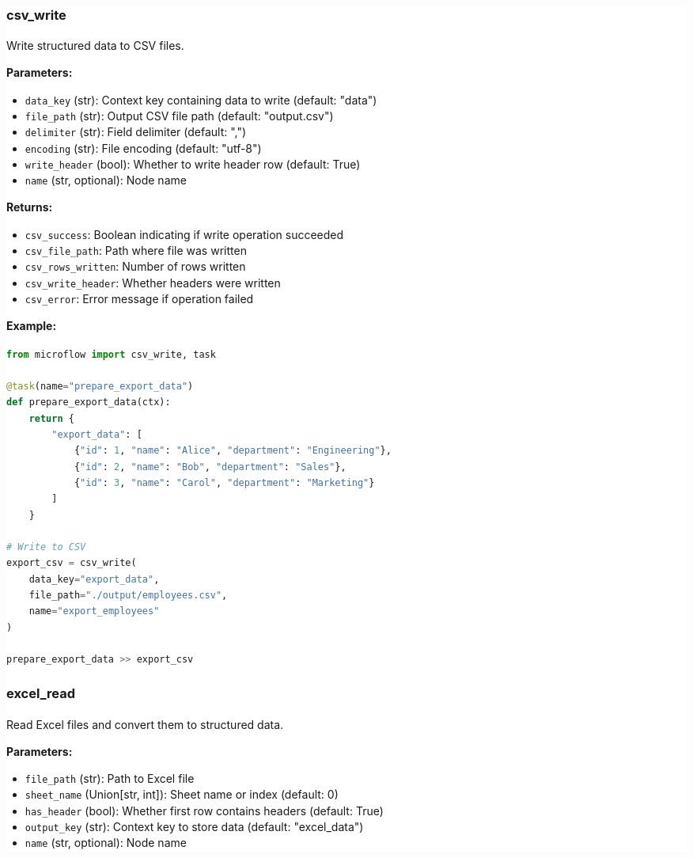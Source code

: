 ### csv_write

Write structured data to CSV files.

**Parameters:**
- `data_key` (str): Context key containing data to write (default: "data")
- `file_path` (str): Output CSV file path (default: "output.csv")
- `delimiter` (str): Field delimiter (default: ",")
- `encoding` (str): File encoding (default: "utf-8")
- `write_header` (bool): Whether to write header row (default: True)
- `name` (str, optional): Node name

**Returns:**
- `csv_success`: Boolean indicating if write operation succeeded
- `csv_file_path`: Path where file was written
- `csv_rows_written`: Number of rows written
- `csv_write_header`: Whether headers were written
- `csv_error`: Error message if operation failed

**Example:**
```python
from microflow import csv_write, task

@task(name="prepare_export_data")
def prepare_export_data(ctx):
    return {
        "export_data": [
            {"id": 1, "name": "Alice", "department": "Engineering"},
            {"id": 2, "name": "Bob", "department": "Sales"},
            {"id": 3, "name": "Carol", "department": "Marketing"}
        ]
    }

# Write to CSV
export_csv = csv_write(
    data_key="export_data",
    file_path="./output/employees.csv",
    name="export_employees"
)

prepare_export_data >> export_csv
```

### excel_read

Read Excel files and convert them to structured data.

**Parameters:**
- `file_path` (str): Path to Excel file
- `sheet_name` (Union[str, int]): Sheet name or index (default: 0)
- `has_header` (bool): Whether first row contains headers (default: True)
- `output_key` (str): Context key to store data (default: "excel_data")
- `name` (str, optional): Node name
